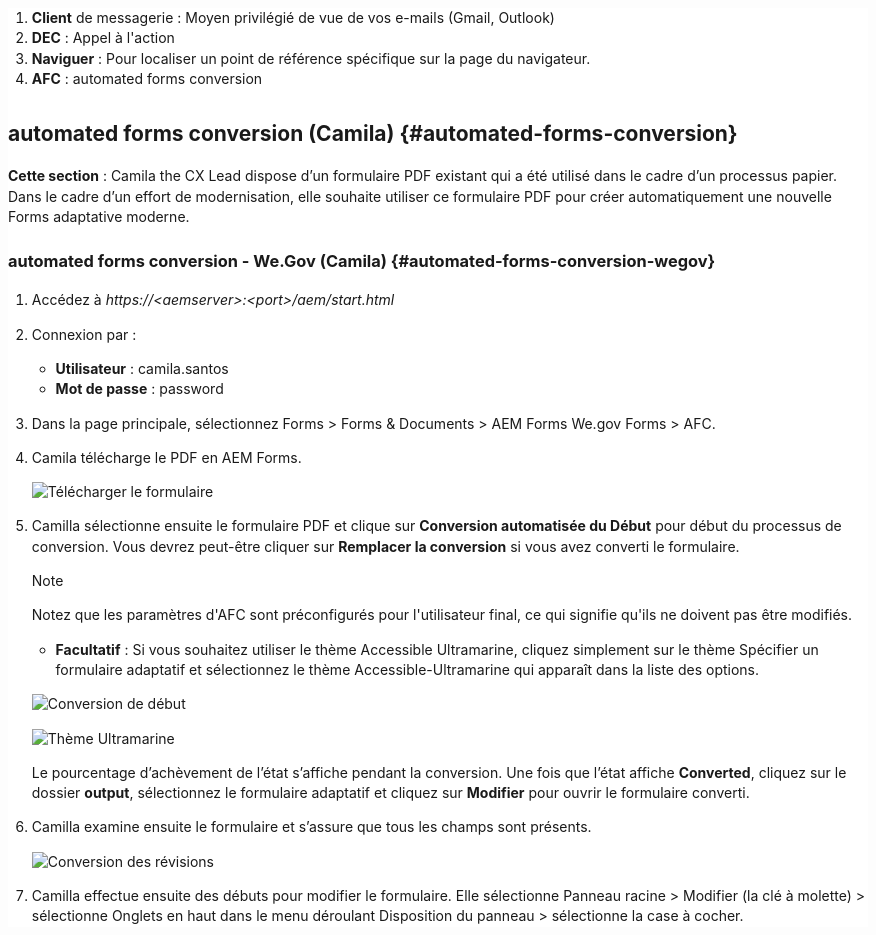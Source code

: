 1. **Client** de messagerie : Moyen privilégié de vue de vos e-mails (Gmail, Outlook)
1. **DEC** : Appel à l&#39;action
1. **Naviguer** : Pour localiser un point de référence spécifique sur la page du navigateur.
1. **AFC** : automated forms conversion

## automated forms conversion (Camila) {#automated-forms-conversion}

**Cette section** : Camila the CX Lead dispose d’un formulaire PDF existant qui a été utilisé dans le cadre d’un processus papier. Dans le cadre d’un effort de modernisation, elle souhaite utiliser ce formulaire PDF pour créer automatiquement une nouvelle Forms adaptative moderne.

### automated forms conversion - We.Gov (Camila) {#automated-forms-conversion-wegov}

1. Accédez à *https://&lt;aemserver>:&lt;port>/aem/start.html*

1. Connexion par :
   * **Utilisateur** : camila.santos
   * **Mot de passe** : password
1. Dans la page principale, sélectionnez Forms > Forms &amp; Documents > AEM Forms We.gov Forms > AFC.
1. Camila télécharge le PDF en AEM Forms.

   ![Télécharger le formulaire](assets/aftia-upload-form.jpg)

1. Camilla sélectionne ensuite le formulaire PDF et clique sur **Conversion automatisée du Début** pour début du processus de conversion. Vous devrez peut-être cliquer sur **Remplacer la conversion** si vous avez converti le formulaire.

   >[!NOTE]
   >
   >Notez que les paramètres d&#39;AFC sont préconfigurés pour l&#39;utilisateur final, ce qui signifie qu&#39;ils ne doivent pas être modifiés.

   * **Facultatif** : Si vous souhaitez utiliser le thème Accessible Ultramarine, cliquez simplement sur le thème Spécifier un formulaire adaptatif et sélectionnez le thème Accessible-Ultramarine qui apparaît dans la liste des options.

   ![Conversion de début](assets/aftia-start-conversion.jpg)

   ![Thème Ultramarine](assets/aftia-upload-conversion-settings.jpg)

   Le pourcentage d’achèvement de l’état s’affiche pendant la conversion. Une fois que l’état affiche **Converted**, cliquez sur le dossier **output**, sélectionnez le formulaire adaptatif et cliquez sur **Modifier** pour ouvrir le formulaire converti.

1. Camilla examine ensuite le formulaire et s’assure que tous les champs sont présents.

   ![Conversion des révisions](assets/aftia-review-conversion.jpg)

1. Camilla effectue ensuite des débuts pour modifier le formulaire. Elle sélectionne Panneau racine > Modifier (la clé à molette) > sélectionne Onglets en haut dans le menu déroulant Disposition du panneau > sélectionne la case à cocher.
